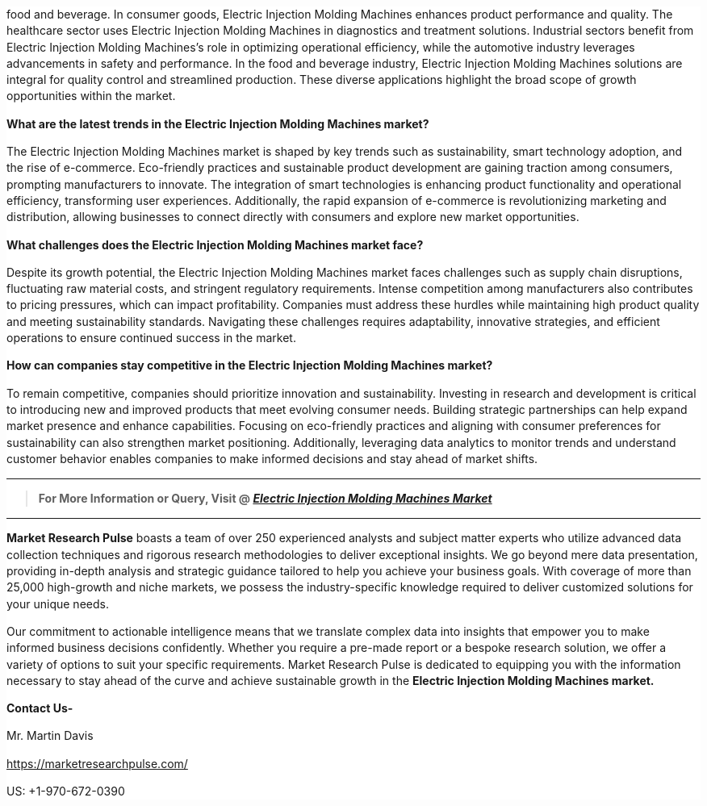 food and beverage. In consumer goods, Electric Injection Molding Machines enhances product performance and quality. The healthcare sector uses Electric Injection Molding Machines in diagnostics and treatment solutions. Industrial sectors benefit from Electric Injection Molding Machines&rsquo;s role in optimizing operational efficiency, while the automotive industry leverages advancements in safety and performance. In the food and beverage industry, Electric Injection Molding Machines solutions are integral for quality control and streamlined production. These diverse applications highlight the broad scope of growth opportunities within the market.</p><p><strong>What are the latest trends in the Electric Injection Molding Machines market?</strong></p><p>The Electric Injection Molding Machines market is shaped by key trends such as sustainability, smart technology adoption, and the rise of e-commerce. Eco-friendly practices and sustainable product development are gaining traction among consumers, prompting manufacturers to innovate. The integration of smart technologies is enhancing product functionality and operational efficiency, transforming user experiences. Additionally, the rapid expansion of e-commerce is revolutionizing marketing and distribution, allowing businesses to connect directly with consumers and explore new market opportunities.</p><p><strong>What challenges does the Electric Injection Molding Machines market face?</strong></p><p>Despite its growth potential, the Electric Injection Molding Machines market faces challenges such as supply chain disruptions, fluctuating raw material costs, and stringent regulatory requirements. Intense competition among manufacturers also contributes to pricing pressures, which can impact profitability. Companies must address these hurdles while maintaining high product quality and meeting sustainability standards. Navigating these challenges requires adaptability, innovative strategies, and efficient operations to ensure continued success in the market.</p><p><strong>How can companies stay competitive in the Electric Injection Molding Machines market?</strong></p><p>To remain competitive, companies should prioritize innovation and sustainability. Investing in research and development is critical to introducing new and improved products that meet evolving consumer needs. Building strategic partnerships can help expand market presence and enhance capabilities. Focusing on eco-friendly practices and aligning with consumer preferences for sustainability can also strengthen market positioning. Additionally, leveraging data analytics to monitor trends and understand customer behavior enables companies to make informed decisions and stay ahead of market shifts.</p><hr /><blockquote><p><strong>For More Information or Query, Visit @&nbsp;<em><a href="https://marketresearchpulse.com/report/127965/electric-injection-molding-machines-market?utm_source=Linkedin&utm_medium=0110">Electric Injection Molding Machines Market</a></em></strong></p></blockquote><hr /><p><strong>Market Research Pulse</strong> boasts a team of over 250 experienced analysts and subject matter experts who utilize advanced data collection techniques and rigorous research methodologies to deliver exceptional insights. We go beyond mere data presentation, providing in-depth analysis and strategic guidance tailored to help you achieve your business goals. With coverage of more than 25,000 high-growth and niche markets, we possess the industry-specific knowledge required to deliver customized solutions for your unique needs.</p><p>Our commitment to actionable intelligence means that we translate complex data into insights that empower you to make informed business decisions confidently. Whether you require a pre-made report or a bespoke research solution, we offer a variety of options to suit your specific requirements. Market Research Pulse is dedicated to equipping you with the information necessary to stay ahead of the curve and achieve sustainable growth in the <strong>Electric Injection Molding Machines market.</strong></p><p><strong>Contact Us-</strong></p><p>Mr. Martin Davis</p><p>https://marketresearchpulse.com/</p><p>US: +1-970-672-0390</p>
